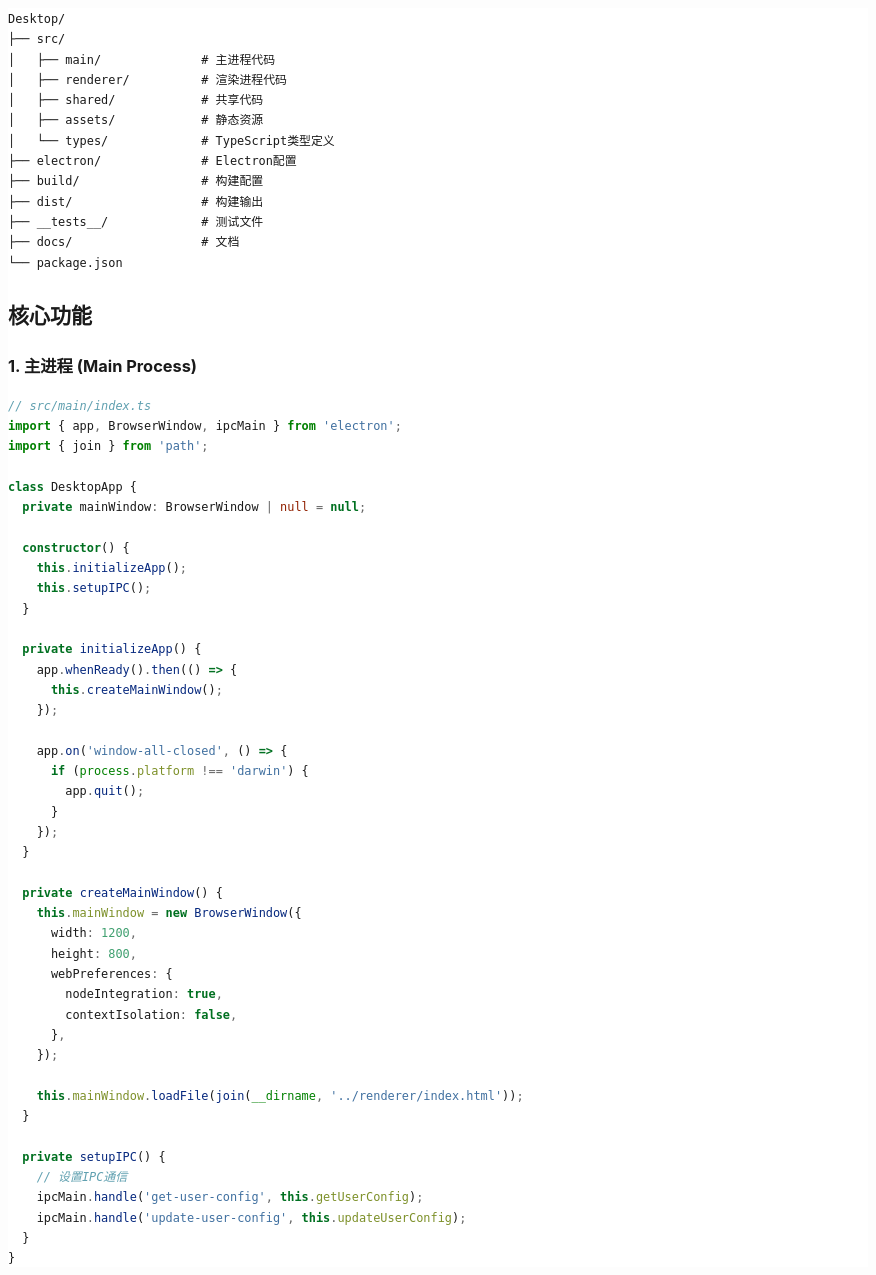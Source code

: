 ```
Desktop/
├── src/
│   ├── main/              # 主进程代码
│   ├── renderer/          # 渲染进程代码
│   ├── shared/            # 共享代码
│   ├── assets/            # 静态资源
│   └── types/             # TypeScript类型定义
├── electron/              # Electron配置
├── build/                 # 构建配置
├── dist/                  # 构建输出
├── __tests__/             # 测试文件
├── docs/                  # 文档
└── package.json
```

## 核心功能

### 1. 主进程 (Main Process)
```typescript
// src/main/index.ts
import { app, BrowserWindow, ipcMain } from 'electron';
import { join } from 'path';

class DesktopApp {
  private mainWindow: BrowserWindow | null = null;
  
  constructor() {
    this.initializeApp();
    this.setupIPC();
  }
  
  private initializeApp() {
    app.whenReady().then(() => {
      this.createMainWindow();
    });
    
    app.on('window-all-closed', () => {
      if (process.platform !== 'darwin') {
        app.quit();
      }
    });
  }
  
  private createMainWindow() {
    this.mainWindow = new BrowserWindow({
      width: 1200,
      height: 800,
      webPreferences: {
        nodeIntegration: true,
        contextIsolation: false,
      },
    });
    
    this.mainWindow.loadFile(join(__dirname, '../renderer/index.html'));
  }
  
  private setupIPC() {
    // 设置IPC通信
    ipcMain.handle('get-user-config', this.getUserConfig);
    ipcMain.handle('update-user-config', this.updateUserConfig);
  }
}
```